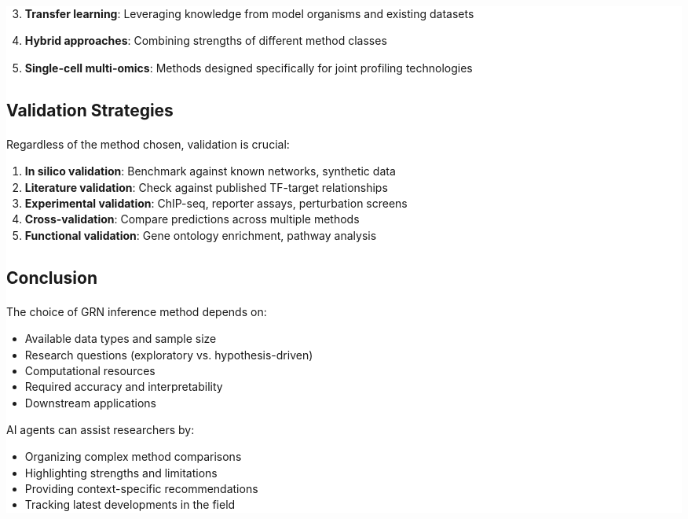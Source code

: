 3. **Transfer learning**: Leveraging knowledge from model organisms and existing datasets

4. **Hybrid approaches**: Combining strengths of different method classes

5. **Single-cell multi-omics**: Methods designed specifically for joint profiling technologies

## Validation Strategies

Regardless of the method chosen, validation is crucial:

1. **In silico validation**: Benchmark against known networks, synthetic data
2. **Literature validation**: Check against published TF-target relationships
3. **Experimental validation**: ChIP-seq, reporter assays, perturbation screens
4. **Cross-validation**: Compare predictions across multiple methods
5. **Functional validation**: Gene ontology enrichment, pathway analysis

## Conclusion

The choice of GRN inference method depends on:
- Available data types and sample size
- Research questions (exploratory vs. hypothesis-driven)
- Computational resources
- Required accuracy and interpretability
- Downstream applications

AI agents can assist researchers by:
- Organizing complex method comparisons
- Highlighting strengths and limitations
- Providing context-specific recommendations
- Tracking latest developments in the field
